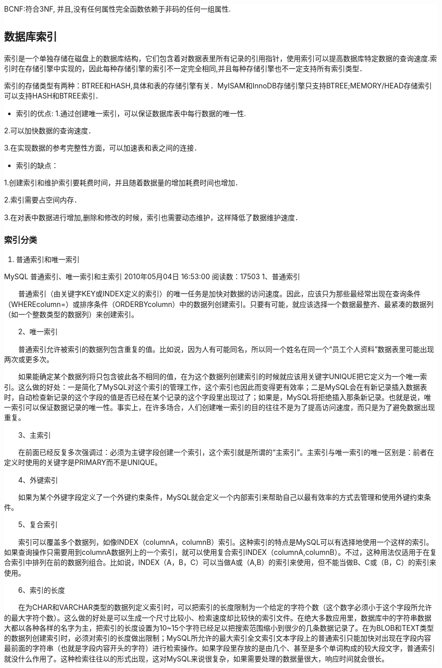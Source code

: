 BCNF:符合3NF, 并且,没有任何属性完全函数依赖于非码的任何一组属性.

## 数据库索引

索引是一个单独存储在磁盘上的数据库结构，它们包含着对数据表里所有记录的引用指针，使用索引可以提高数据库特定数据的查询速度.索引时在存储引擎中实现的，因此每种存储引擎的索引不一定完全相同,并且每种存储引擎也不一定支持所有索引类型．

索引的存储类型有两种：BTREE和HASH,具体和表的存储引擎有关．MyISAM和InnoDB存储引擎只支持BTREE;MEMORY/HEAD存储索引可以支持HASH和BTREE索引．

- 索引的优点:
1.通过创建唯一索引，可以保证数据库表中每行数据的唯一性.

2.可以加快数据的查询速度．

3.在实现数据的参考完整性方面，可以加速表和表之间的连接．

- 索引的缺点：

1.创建索引和维护索引要耗费时间，并且随着数据量的增加耗费时间也增加．

2.索引需要占空间内存．

3.在对表中数据进行增加,删除和修改的时候，索引也需要动态维护，这样降低了数据维护速度．

### 索引分类

1. 普通索引和唯一索引

  MySQL 普通索引、唯一索引和主索引
2010年05月04日 16:53:00
阅读数：17503
1、普通索引

　　普通索引（由关键字KEY或INDEX定义的索引）的唯一任务是加快对数据的访问速度。因此，应该只为那些最经常出现在查询条件（WHEREcolumn=）或排序条件（ORDERBYcolumn）中的数据列创建索引。只要有可能，就应该选择一个数据最整齐、最紧凑的数据列（如一个整数类型的数据列）来创建索引。

　　2、唯一索引

　　普通索引允许被索引的数据列包含重复的值。比如说，因为人有可能同名，所以同一个姓名在同一个“员工个人资料”数据表里可能出现两次或更多次。

　　如果能确定某个数据列将只包含彼此各不相同的值，在为这个数据列创建索引的时候就应该用关键字UNIQUE把它定义为一个唯一索引。这么做的好处：一是简化了MySQL对这个索引的管理工作，这个索引也因此而变得更有效率；二是MySQL会在有新记录插入数据表时，自动检查新记录的这个字段的值是否已经在某个记录的这个字段里出现过了；如果是，MySQL将拒绝插入那条新记录。也就是说，唯一索引可以保证数据记录的唯一性。事实上，在许多场合，人们创建唯一索引的目的往往不是为了提高访问速度，而只是为了避免数据出现重复。

　　3、主索引

　　在前面已经反复多次强调过：必须为主键字段创建一个索引，这个索引就是所谓的“主索引”。主索引与唯一索引的唯一区别是：前者在定义时使用的关键字是PRIMARY而不是UNIQUE。

　　4、外键索引

　　如果为某个外键字段定义了一个外键约束条件，MySQL就会定义一个内部索引来帮助自己以最有效率的方式去管理和使用外键约束条件。

　　5、复合索引

　　索引可以覆盖多个数据列，如像INDEX（columnA，columnB）索引。这种索引的特点是MySQL可以有选择地使用一个这样的索引。如果查询操作只需要用到columnA数据列上的一个索引，就可以使用复合索引INDEX（columnA,columnB）。不过，这种用法仅适用于在复合索引中排列在前的数据列组合。比如说，INDEX（A，B，C）可以当做A或（A,B）的索引来使用，但不能当做B、C或（B，C）的索引来使用。

　　6、索引的长度

　　在为CHAR和VARCHAR类型的数据列定义索引时，可以把索引的长度限制为一个给定的字符个数（这个数字必须小于这个字段所允许的最大字符个数）。这么做的好处是可以生成一个尺寸比较小、检索速度却比较快的索引文件。在绝大多数应用里，数据库中的字符串数据大都以各种各样的名字为主，把索引的长度设置为10~15个字符已经足以把搜索范围缩小到很少的几条数据记录了。在为BLOB和TEXT类型的数据列创建索引时，必须对索引的长度做出限制；MySQL所允许的最大索引全文索引文本字段上的普通索引只能加快对出现在字段内容最前面的字符串（也就是字段内容开头的字符）进行检索操作。如果字段里存放的是由几个、甚至是多个单词构成的较大段文字，普通索引就没什么作用了。这种检索往往以的形式出现，这对MySQL来说很复杂，如果需要处理的数据量很大，响应时间就会很长。
